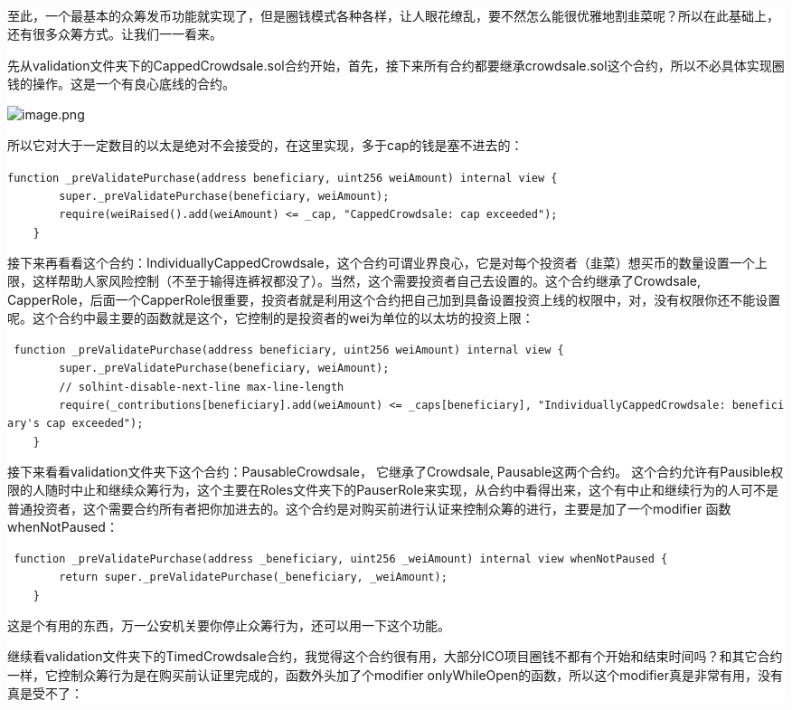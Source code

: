 



至此，一个最基本的众筹发币功能就实现了，但是圈钱模式各种各样，让人眼花缭乱，要不然怎么能很优雅地割韭菜呢？所以在此基础上，还有很多众筹方式。让我们一一看来。



先从validation文件夹下的CappedCrowdsale.sol合约开始，首先，接下来所有合约都要继承crowdsale.sol这个合约，所以不必具体实现圈钱的操作。这是一个有良心底线的合约。

![image.png](https://images.hive.blog/DQmcS4kVx4ixTMffWx6rv6mhft5zmgQE7D4wewcQTs9VaVC/image.png)

所以它对大于一定数目的以太是绝对不会接受的，在这里实现，多于cap的钱是塞不进去的：



```
function _preValidatePurchase(address beneficiary, uint256 weiAmount) internal view {
        super._preValidatePurchase(beneficiary, weiAmount);
        require(weiRaised().add(weiAmount) <= _cap, "CappedCrowdsale: cap exceeded");
    }
```



接下来再看看这个合约：IndividuallyCappedCrowdsale，这个合约可谓业界良心，它是对每个投资者（韭菜）想买币的数量设置一个上限，这样帮助人家风险控制（不至于输得连裤衩都没了）。当然，这个需要投资者自己去设置的。这个合约继承了Crowdsale, CapperRole，后面一个CapperRole很重要，投资者就是利用这个合约把自己加到具备设置投资上线的权限中，对，没有权限你还不能设置呢。这个合约中最主要的函数就是这个，它控制的是投资者的wei为单位的以太坊的投资上限：



```
 function _preValidatePurchase(address beneficiary, uint256 weiAmount) internal view {
        super._preValidatePurchase(beneficiary, weiAmount);
        // solhint-disable-next-line max-line-length
        require(_contributions[beneficiary].add(weiAmount) <= _caps[beneficiary], "IndividuallyCappedCrowdsale: beneficiary's cap exceeded");
    }

```



接下来看看validation文件夹下这个合约：PausableCrowdsale， 它继承了Crowdsale, Pausable这两个合约。 这个合约允许有Pausible权限的人随时中止和继续众筹行为，这个主要在Roles文件夹下的PauserRole来实现，从合约中看得出来，这个有中止和继续行为的人可不是普通投资者，这个需要合约所有者把你加进去的。这个合约是对购买前进行认证来控制众筹的进行，主要是加了一个modifier 函数whenNotPaused：



```
 function _preValidatePurchase(address _beneficiary, uint256 _weiAmount) internal view whenNotPaused {
        return super._preValidatePurchase(_beneficiary, _weiAmount);
    }
```



 这是个有用的东西，万一公安机关要你停止众筹行为，还可以用一下这个功能。



继续看validation文件夹下的TimedCrowdsale合约，我觉得这个合约很有用，大部分ICO项目圈钱不都有个开始和结束时间吗？和其它合约一样，它控制众筹行为是在购买前认证里完成的，函数外头加了个modifier onlyWhileOpen的函数，所以这个modifier真是非常有用，没有真是受不了：
